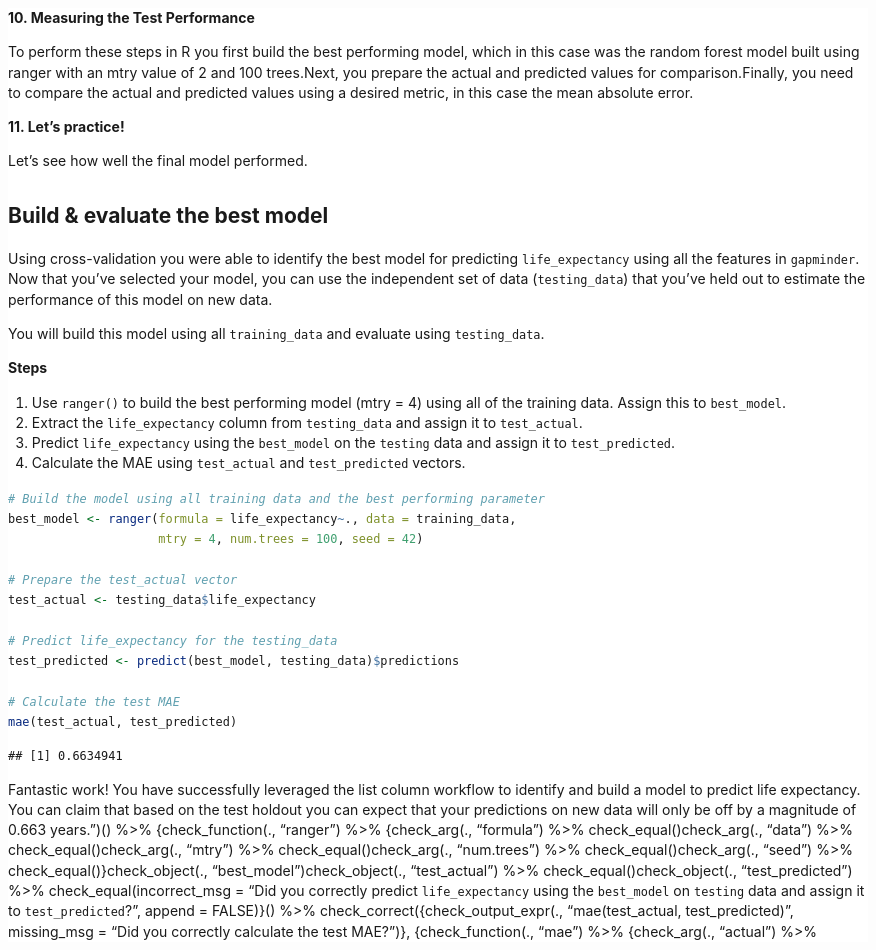 **10. Measuring the Test Performance**

To perform these steps in R you first build the best performing model,
which in this case was the random forest model built using ranger with
an mtry value of 2 and 100 trees.Next, you prepare the actual and
predicted values for comparison.Finally, you need to compare the actual
and predicted values using a desired metric, in this case the mean
absolute error.

**11. Let’s practice!**

Let’s see how well the final model performed.

## Build & evaluate the best model

Using cross-validation you were able to identify the best model for
predicting `life_expectancy` using all the features in `gapminder`. Now
that you’ve selected your model, you can use the independent set of data
(`testing_data`) that you’ve held out to estimate the performance of
this model on new data.

You will build this model using all `training_data` and evaluate using
`testing_data`.

**Steps**

1.  Use `ranger()` to build the best performing model (mtry = 4) using
    all of the training data. Assign this to `best_model`.
2.  Extract the `life_expectancy` column from `testing_data` and assign
    it to `test_actual`.
3.  Predict `life_expectancy` using the `best_model` on the `testing`
    data and assign it to `test_predicted`.
4.  Calculate the MAE using `test_actual` and `test_predicted` vectors.

``` r
# Build the model using all training data and the best performing parameter
best_model <- ranger(formula = life_expectancy~., data = training_data,
                     mtry = 4, num.trees = 100, seed = 42)

# Prepare the test_actual vector
test_actual <- testing_data$life_expectancy

# Predict life_expectancy for the testing_data
test_predicted <- predict(best_model, testing_data)$predictions

# Calculate the test MAE
mae(test_actual, test_predicted)
```

    ## [1] 0.6634941

Fantastic work! You have successfully leveraged the list column workflow
to identify and build a model to predict life expectancy. You can claim
that based on the test holdout you can expect that your predictions on
new data will only be off by a magnitude of 0.663 years.”)() %\>%
{check_function(., “ranger”) %\>% {check_arg(., “formula”) %\>%
check_equal()check_arg(., “data”) %\>% check_equal()check_arg(., “mtry”)
%\>% check_equal()check_arg(., “num.trees”) %\>%
check_equal()check_arg(., “seed”) %\>% check_equal()}check_object(.,
“best_model”)check_object(., “test_actual”) %\>%
check_equal()check_object(., “test_predicted”) %\>%
check_equal(incorrect_msg = “Did you correctly predict `life_expectancy`
using the `best_model` on `testing` data and assign it to
`test_predicted`?”, append = FALSE)}() %\>%
check_correct({check_output_expr(., “mae(test_actual, test_predicted)”,
missing_msg = “Did you correctly calculate the test MAE?”)},
{check_function(., “mae”) %\>% {check_arg(., “actual”) %\>%